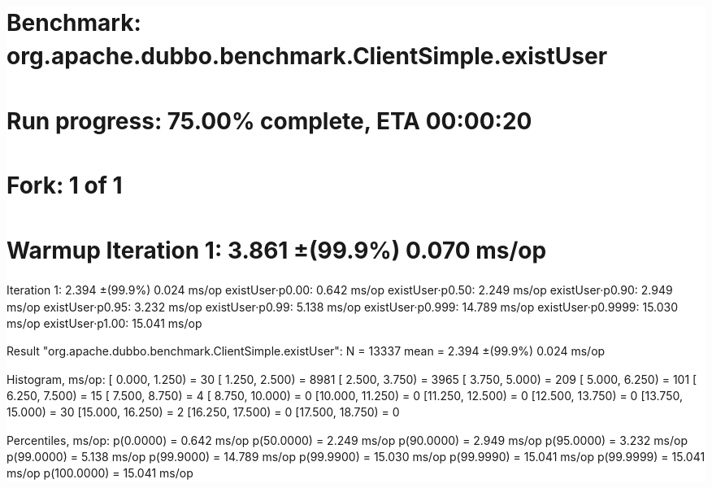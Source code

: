 # Benchmark: org.apache.dubbo.benchmark.ClientSimple.existUser

# Run progress: 75.00% complete, ETA 00:00:20
# Fork: 1 of 1
# Warmup Iteration   1: 3.861 ±(99.9%) 0.070 ms/op
Iteration   1: 2.394 ±(99.9%) 0.024 ms/op
                 existUser·p0.00:   0.642 ms/op
                 existUser·p0.50:   2.249 ms/op
                 existUser·p0.90:   2.949 ms/op
                 existUser·p0.95:   3.232 ms/op
                 existUser·p0.99:   5.138 ms/op
                 existUser·p0.999:  14.789 ms/op
                 existUser·p0.9999: 15.030 ms/op
                 existUser·p1.00:   15.041 ms/op



Result "org.apache.dubbo.benchmark.ClientSimple.existUser":
  N = 13337
  mean =      2.394 ±(99.9%) 0.024 ms/op

  Histogram, ms/op:
    [ 0.000,  1.250) = 30 
    [ 1.250,  2.500) = 8981 
    [ 2.500,  3.750) = 3965 
    [ 3.750,  5.000) = 209 
    [ 5.000,  6.250) = 101 
    [ 6.250,  7.500) = 15 
    [ 7.500,  8.750) = 4 
    [ 8.750, 10.000) = 0 
    [10.000, 11.250) = 0 
    [11.250, 12.500) = 0 
    [12.500, 13.750) = 0 
    [13.750, 15.000) = 30 
    [15.000, 16.250) = 2 
    [16.250, 17.500) = 0 
    [17.500, 18.750) = 0 

  Percentiles, ms/op:
      p(0.0000) =      0.642 ms/op
     p(50.0000) =      2.249 ms/op
     p(90.0000) =      2.949 ms/op
     p(95.0000) =      3.232 ms/op
     p(99.0000) =      5.138 ms/op
     p(99.9000) =     14.789 ms/op
     p(99.9900) =     15.030 ms/op
     p(99.9990) =     15.041 ms/op
     p(99.9999) =     15.041 ms/op
    p(100.0000) =     15.041 ms/op
